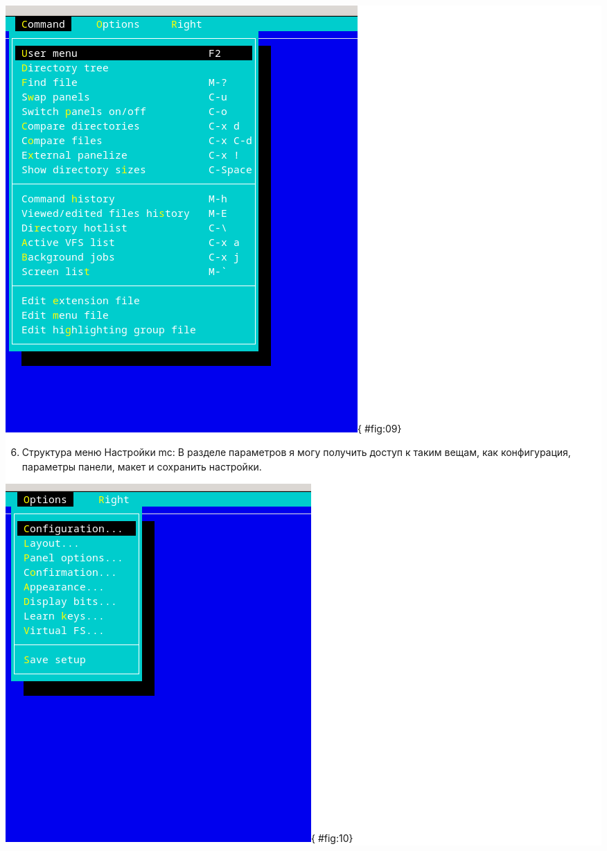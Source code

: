 ![mc-commands.png](image/mc-commands.png){ #fig:09}

6. Структура меню Настройки mc: В разделе параметров я могу получить доступ к таким вещам, как конфигурация, параметры панели, макет и сохранить настройки.

![mc-settings.png](image/mc-settings.png){ #fig:10}
